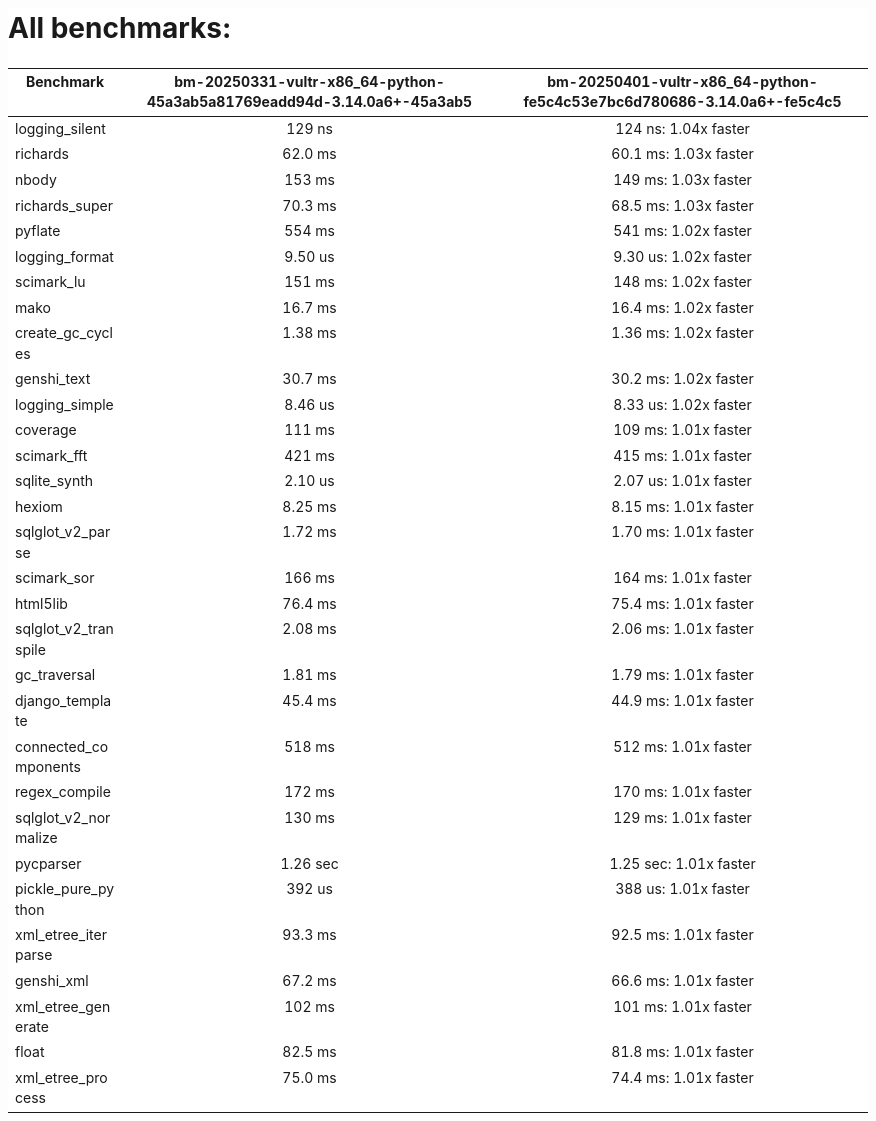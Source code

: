 All benchmarks:
===============

| Benchmark                 | bm-20250331-vultr-x86_64-python-45a3ab5a81769eadd94d-3.14.0a6+-45a3ab5 | bm-20250401-vultr-x86_64-python-fe5c4c53e7bc6d780686-3.14.0a6+-fe5c4c5 |
|---------------------------|:----------------------------------------------------------------------:|:----------------------------------------------------------------------:|
| logging_silent            | 129 ns                                                                 | 124 ns: 1.04x faster                                                   |
| richards                  | 62.0 ms                                                                | 60.1 ms: 1.03x faster                                                  |
| nbody                     | 153 ms                                                                 | 149 ms: 1.03x faster                                                   |
| richards_super            | 70.3 ms                                                                | 68.5 ms: 1.03x faster                                                  |
| pyflate                   | 554 ms                                                                 | 541 ms: 1.02x faster                                                   |
| logging_format            | 9.50 us                                                                | 9.30 us: 1.02x faster                                                  |
| scimark_lu                | 151 ms                                                                 | 148 ms: 1.02x faster                                                   |
| mako                      | 16.7 ms                                                                | 16.4 ms: 1.02x faster                                                  |
| create_gc_cycles          | 1.38 ms                                                                | 1.36 ms: 1.02x faster                                                  |
| genshi_text               | 30.7 ms                                                                | 30.2 ms: 1.02x faster                                                  |
| logging_simple            | 8.46 us                                                                | 8.33 us: 1.02x faster                                                  |
| coverage                  | 111 ms                                                                 | 109 ms: 1.01x faster                                                   |
| scimark_fft               | 421 ms                                                                 | 415 ms: 1.01x faster                                                   |
| sqlite_synth              | 2.10 us                                                                | 2.07 us: 1.01x faster                                                  |
| hexiom                    | 8.25 ms                                                                | 8.15 ms: 1.01x faster                                                  |
| sqlglot_v2_parse          | 1.72 ms                                                                | 1.70 ms: 1.01x faster                                                  |
| scimark_sor               | 166 ms                                                                 | 164 ms: 1.01x faster                                                   |
| html5lib                  | 76.4 ms                                                                | 75.4 ms: 1.01x faster                                                  |
| sqlglot_v2_transpile      | 2.08 ms                                                                | 2.06 ms: 1.01x faster                                                  |
| gc_traversal              | 1.81 ms                                                                | 1.79 ms: 1.01x faster                                                  |
| django_template           | 45.4 ms                                                                | 44.9 ms: 1.01x faster                                                  |
| connected_components      | 518 ms                                                                 | 512 ms: 1.01x faster                                                   |
| regex_compile             | 172 ms                                                                 | 170 ms: 1.01x faster                                                   |
| sqlglot_v2_normalize      | 130 ms                                                                 | 129 ms: 1.01x faster                                                   |
| pycparser                 | 1.26 sec                                                               | 1.25 sec: 1.01x faster                                                 |
| pickle_pure_python        | 392 us                                                                 | 388 us: 1.01x faster                                                   |
| xml_etree_iterparse       | 93.3 ms                                                                | 92.5 ms: 1.01x faster                                                  |
| genshi_xml                | 67.2 ms                                                                | 66.6 ms: 1.01x faster                                                  |
| xml_etree_generate        | 102 ms                                                                 | 101 ms: 1.01x faster                                                   |
| float                     | 82.5 ms                                                                | 81.8 ms: 1.01x faster                                                  |
| xml_etree_process         | 75.0 ms                                                                | 74.4 ms: 1.01x faster                                                  |